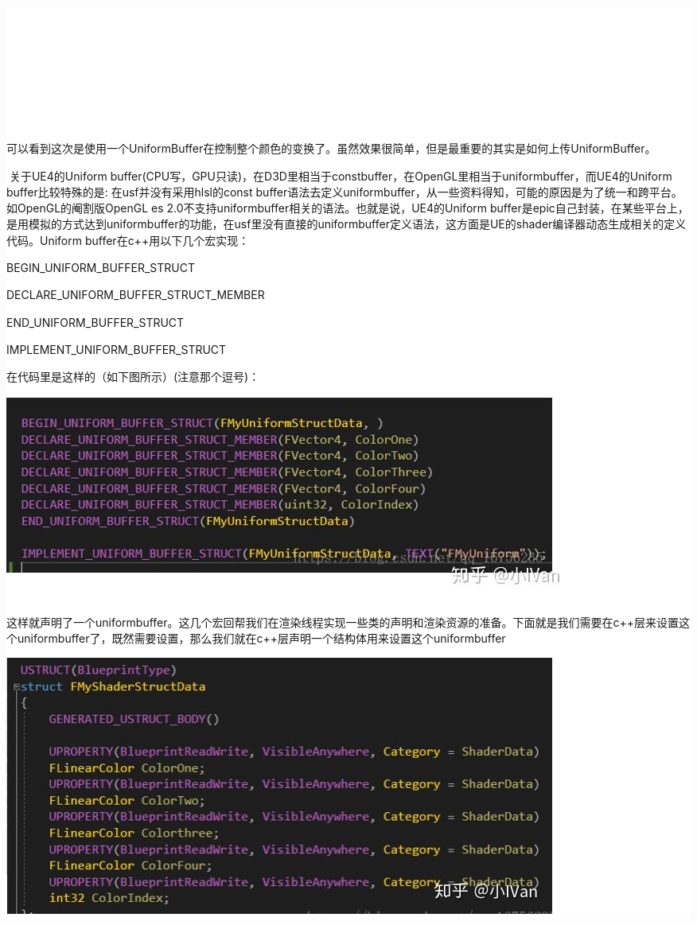 <svg x="16" y="18.5" class="GifPlayer-icon"></svg>

可以看到这次是使用一个UniformBuffer在控制整个颜色的变换了。虽然效果很简单，但是最重要的其实是如何上传UniformBuffer。

​     关于UE4的Uniform  buffer(CPU写，GPU只读)，在D3D里相当于constbuffer，在OpenGL里相当于uniformbuffer，而UE4的Uniform  buffer比较特殊的是: 在usf并没有采用hlsl的const  buffer语法去定义uniformbuffer，从一些资料得知，可能的原因是为了统一和跨平台。如OpenGL的阉割版OpenGL es  2.0不支持uniformbuffer相关的语法。也就是说，UE4的Uniform  buffer是epic自己封装，在某些平台上，是用模拟的方式达到uniformbuffer的功能，在usf里没有直接的uniformbuffer定义语法，这方面是UE的shader编译器动态生成相关的定义代码。Uniform  buffer在c++用以下几个宏实现：

BEGIN_UNIFORM_BUFFER_STRUCT

DECLARE_UNIFORM_BUFFER_STRUCT_MEMBER

END_UNIFORM_BUFFER_STRUCT

IMPLEMENT_UNIFORM_BUFFER_STRUCT

在代码里是这样的（如下图所示）(注意那个逗号)：



![img](UniformBuffer.assets/v2-ef4749432dfaf341dbfdf88fb3f63270_hd.jpg)

这样就声明了一个uniformbuffer。这几个宏回帮我们在渲染线程实现一些类的声明和渲染资源的准备。下面就是我们需要在c++层来设置这个uniformbuffer了，既然需要设置，那么我们就在c++层声明一个结构体用来设置这个uniformbuffer



![img](UniformBuffer.assets/v2-65154763795cf6a3725ab730c2b65876_hd.jpg)
